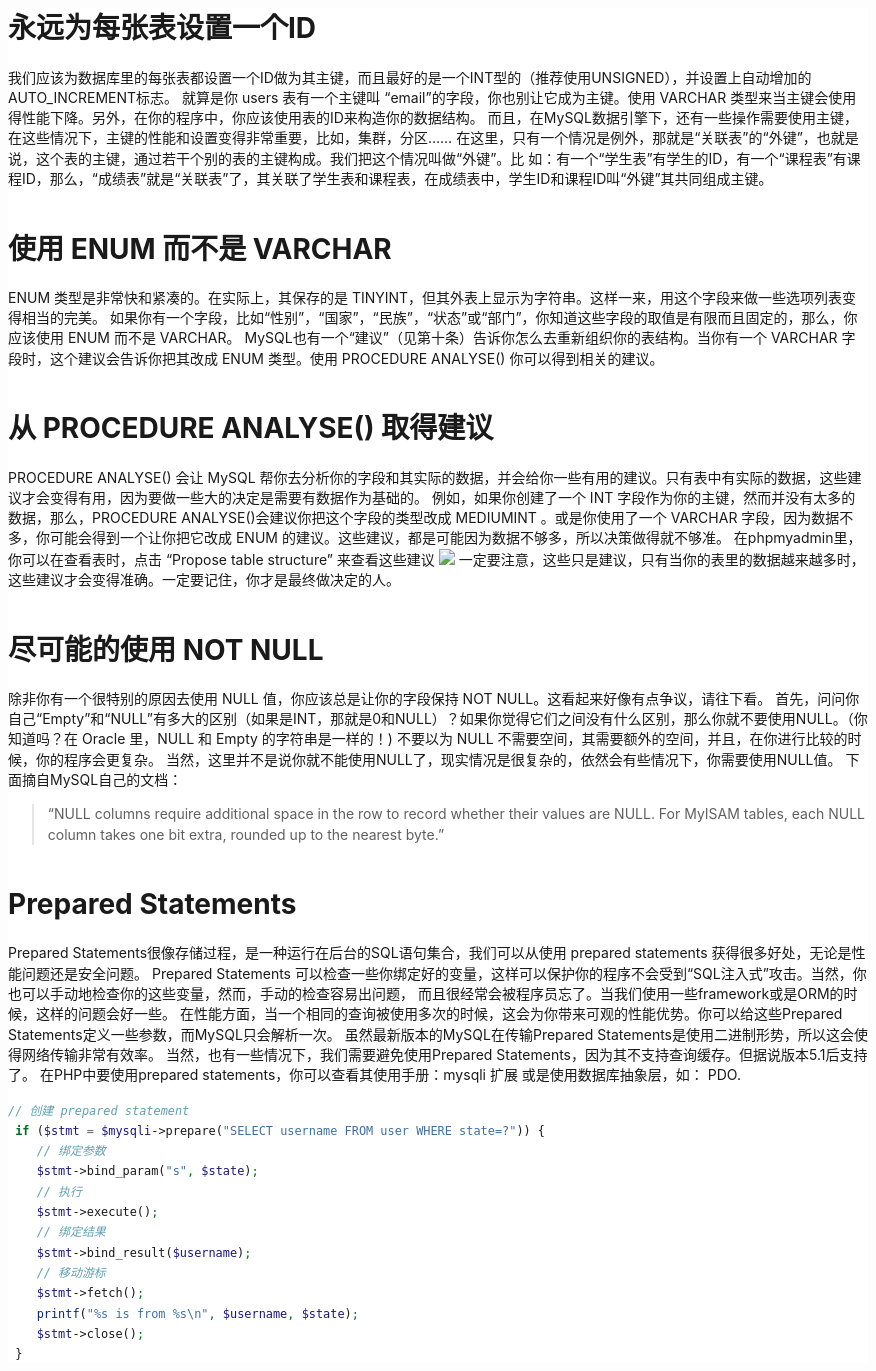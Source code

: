 # 永远为每张表设置一个ID
我们应该为数据库里的每张表都设置一个ID做为其主键，而且最好的是一个INT型的（推荐使用UNSIGNED），并设置上自动增加的AUTO_INCREMENT标志。
就算是你 users 表有一个主键叫 “email”的字段，你也别让它成为主键。使用 VARCHAR 类型来当主键会使用得性能下降。另外，在你的程序中，你应该使用表的ID来构造你的数据结构。
而且，在MySQL数据引擎下，还有一些操作需要使用主键，在这些情况下，主键的性能和设置变得非常重要，比如，集群，分区……
在这里，只有一个情况是例外，那就是“关联表”的“外键”，也就是说，这个表的主键，通过若干个别的表的主键构成。我们把这个情况叫做“外键”。比 如：有一个“学生表”有学生的ID，有一个“课程表”有课程ID，那么，“成绩表”就是“关联表”了，其关联了学生表和课程表，在成绩表中，学生ID和课程ID叫“外键”其共同组成主键。

# 使用 ENUM 而不是 VARCHAR
ENUM 类型是非常快和紧凑的。在实际上，其保存的是 TINYINT，但其外表上显示为字符串。这样一来，用这个字段来做一些选项列表变得相当的完美。
如果你有一个字段，比如“性别”，“国家”，“民族”，“状态”或“部门”，你知道这些字段的取值是有限而且固定的，那么，你应该使用 ENUM 而不是 VARCHAR。
MySQL也有一个“建议”（见第十条）告诉你怎么去重新组织你的表结构。当你有一个 VARCHAR 字段时，这个建议会告诉你把其改成 ENUM 类型。使用 PROCEDURE ANALYSE() 你可以得到相关的建议。

# 从 PROCEDURE ANALYSE() 取得建议
PROCEDURE ANALYSE() 会让 MySQL 帮你去分析你的字段和其实际的数据，并会给你一些有用的建议。只有表中有实际的数据，这些建议才会变得有用，因为要做一些大的决定是需要有数据作为基础的。
例如，如果你创建了一个 INT 字段作为你的主键，然而并没有太多的数据，那么，PROCEDURE ANALYSE()会建议你把这个字段的类型改成 MEDIUMINT 。或是你使用了一个 VARCHAR 字段，因为数据不多，你可能会得到一个让你把它改成 ENUM 的建议。这些建议，都是可能因为数据不够多，所以决策做得就不够准。
在phpmyadmin里，你可以在查看表时，点击 “Propose table structure” 来查看这些建议
[![](http://www.thinkphp.cn/Uploads/editor/2013-07-26/51f217becf0a8.jpg?_=4508870)](http://www.thinkphp.cn/Uploads/editor/2013-07-26/51f217becf0a8.jpg?_=4508870)
一定要注意，这些只是建议，只有当你的表里的数据越来越多时，这些建议才会变得准确。一定要记住，你才是最终做决定的人。

# 尽可能的使用 NOT NULL
除非你有一个很特别的原因去使用 NULL 值，你应该总是让你的字段保持 NOT NULL。这看起来好像有点争议，请往下看。
首先，问问你自己“Empty”和“NULL”有多大的区别（如果是INT，那就是0和NULL）？如果你觉得它们之间没有什么区别，那么你就不要使用NULL。（你知道吗？在 Oracle 里，NULL 和 Empty 的字符串是一样的！)
不要以为 NULL 不需要空间，其需要额外的空间，并且，在你进行比较的时候，你的程序会更复杂。 当然，这里并不是说你就不能使用NULL了，现实情况是很复杂的，依然会有些情况下，你需要使用NULL值。
下面摘自MySQL自己的文档：
>“NULL columns require additional space in the row to record whether their values are NULL. For MyISAM tables, each NULL column takes one bit extra, rounded up to the nearest byte.”

# Prepared Statements
Prepared Statements很像存储过程，是一种运行在后台的SQL语句集合，我们可以从使用 prepared statements 获得很多好处，无论是性能问题还是安全问题。
Prepared Statements 可以检查一些你绑定好的变量，这样可以保护你的程序不会受到“SQL注入式”攻击。当然，你也可以手动地检查你的这些变量，然而，手动的检查容易出问题， 而且很经常会被程序员忘了。当我们使用一些framework或是ORM的时候，这样的问题会好一些。
在性能方面，当一个相同的查询被使用多次的时候，这会为你带来可观的性能优势。你可以给这些Prepared Statements定义一些参数，而MySQL只会解析一次。
虽然最新版本的MySQL在传输Prepared Statements是使用二进制形势，所以这会使得网络传输非常有效率。
当然，也有一些情况下，我们需要避免使用Prepared Statements，因为其不支持查询缓存。但据说版本5.1后支持了。
在PHP中要使用prepared statements，你可以查看其使用手册：mysqli 扩展 或是使用数据库抽象层，如： PDO.
````php
// 创建 prepared statement
 if ($stmt = $mysqli->prepare("SELECT username FROM user WHERE state=?")) {
    // 绑定参数
    $stmt->bind_param("s", $state);
    // 执行
    $stmt->execute();
    // 绑定结果
    $stmt->bind_result($username);
    // 移动游标
    $stmt->fetch();
    printf("%s is from %s\n", $username, $state);
    $stmt->close();
 }
````
